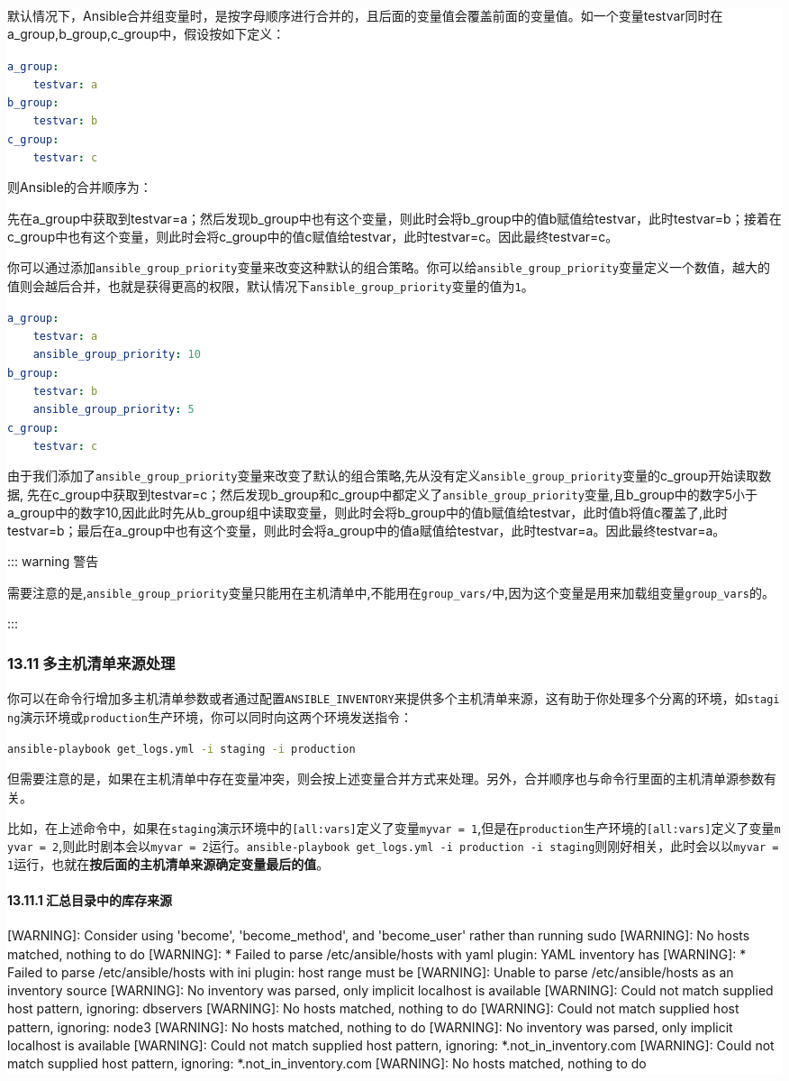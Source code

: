 默认情况下，Ansible合并组变量时，是按字母顺序进行合并的，且后面的变量值会覆盖前面的变量值。如一个变量testvar同时在a_group,b_group,c_group中，假设按如下定义：

```yaml
a_group:
    testvar: a
b_group:
    testvar: b
c_group:
    testvar: c
```

则Ansible的合并顺序为：

先在a_group中获取到testvar=a；然后发现b_group中也有这个变量，则此时会将b_group中的值b赋值给testvar，此时testvar=b；接着在c_group中也有这个变量，则此时会将c_group中的值c赋值给testvar，此时testvar=c。因此最终testvar=c。

你可以通过添加`ansible_group_priority`变量来改变这种默认的组合策略。你可以给`ansible_group_priority`变量定义一个数值，越大的值则会越后合并，也就是获得更高的权限，默认情况下`ansible_group_priority`变量的值为`1`。

```yaml
a_group:
    testvar: a
    ansible_group_priority: 10
b_group:
    testvar: b
    ansible_group_priority: 5
c_group:
    testvar: c
```

由于我们添加了`ansible_group_priority`变量来改变了默认的组合策略,先从没有定义`ansible_group_priority`变量的c_group开始读取数据, 先在c_group中获取到testvar=c；然后发现b_group和c_group中都定义了`ansible_group_priority`变量,且b_group中的数字5小于a_group中的数字10,因此此时先从b_group组中读取变量，则此时会将b_group中的值b赋值给testvar，此时值b将值c覆盖了,此时testvar=b；最后在a_group中也有这个变量，则此时会将a_group中的值a赋值给testvar，此时testvar=a。因此最终testvar=a。

::: warning 警告

需要注意的是,`ansible_group_priority`变量只能用在主机清单中,不能用在`group_vars/`中,因为这个变量是用来加载组变量`group_vars`的。

:::



### 13.11 多主机清单来源处理

你可以在命令行增加多主机清单参数或者通过配置`ANSIBLE_INVENTORY`来提供多个主机清单来源，这有助于你处理多个分离的环境，如`staging`演示环境或`production`生产环境，你可以同时向这两个环境发送指令：

```sh
ansible-playbook get_logs.yml -i staging -i production
```

但需要注意的是，如果在主机清单中存在变量冲突，则会按上述变量合并方式来处理。另外，合并顺序也与命令行里面的主机清单源参数有关。

比如，在上述命令中，如果在`staging`演示环境中的`[all:vars]`定义了变量`myvar = 1`,但是在`production`生产环境的`[all:vars]`定义了变量`myvar = 2`,则此时剧本会以`myvar = 2`运行。`ansible-playbook get_logs.yml -i production -i staging`则刚好相关，此时会以以`myvar = 1`运行，也就在**按后面的主机清单来源确定变量最后的值**。

#### 13.11.1 汇总目录中的库存来源


[WARNING]: Consider using 'become', 'become_method', and 'become_user' rather than running sudo
[WARNING]: No hosts matched, nothing to do
[WARNING]:  * Failed to parse /etc/ansible/hosts with yaml plugin: YAML inventory has
[WARNING]:  * Failed to parse /etc/ansible/hosts with ini plugin: host range must be
[WARNING]: Unable to parse /etc/ansible/hosts as an inventory source
[WARNING]: No inventory was parsed, only implicit localhost is available
[WARNING]: Could not match supplied host pattern, ignoring: dbservers
[WARNING]: No hosts matched, nothing to do
[WARNING]: Could not match supplied host pattern, ignoring: node3
[WARNING]: No hosts matched, nothing to do
[WARNING]: No inventory was parsed, only implicit localhost is available
[WARNING]: Could not match supplied host pattern, ignoring: *.not_in_inventory.com
[WARNING]: Could not match supplied host pattern, ignoring: *.not_in_inventory.com
[WARNING]: No hosts matched, nothing to do